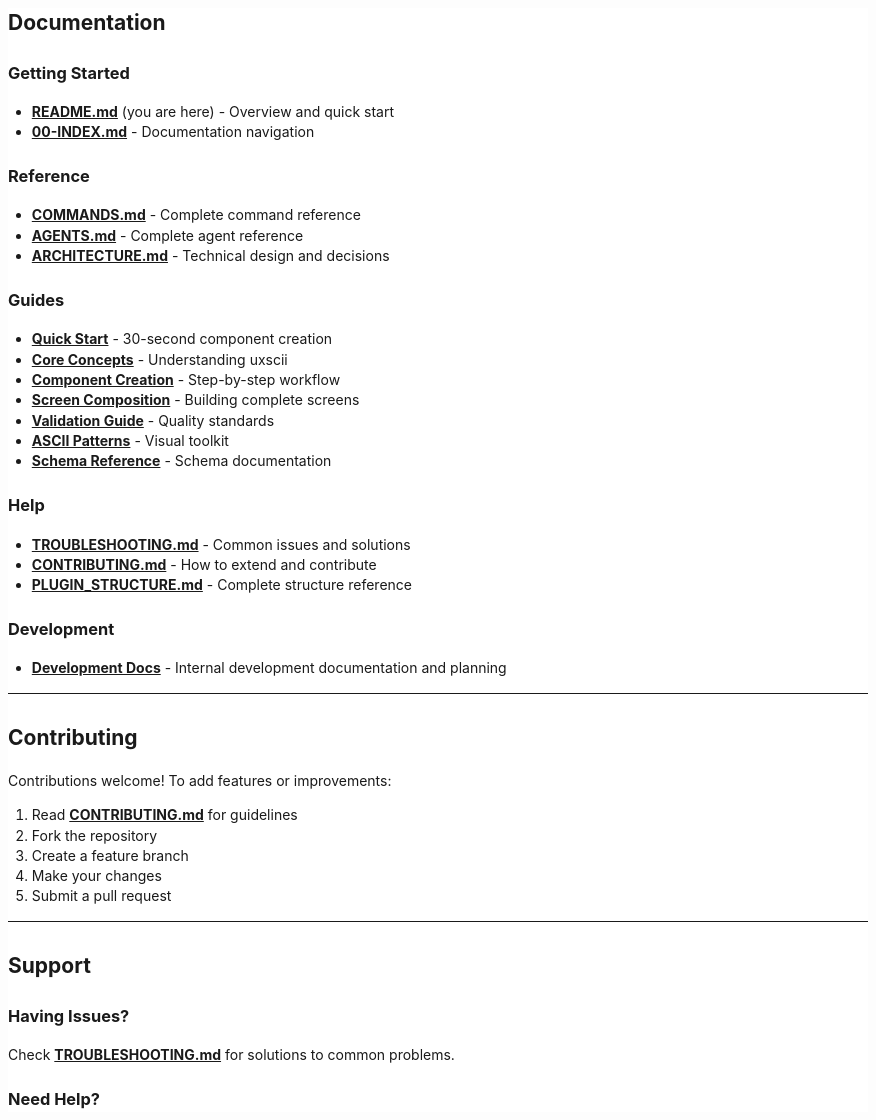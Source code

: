 
## Documentation

### Getting Started
- **[README.md](README.md)** (you are here) - Overview and quick start
- **[00-INDEX.md](fluxwing/data/docs/00-INDEX.md)** - Documentation navigation

### Reference
- **[COMMANDS.md](fluxwing/COMMANDS.md)** - Complete command reference
- **[AGENTS.md](fluxwing/AGENTS.md)** - Complete agent reference
- **[ARCHITECTURE.md](fluxwing/ARCHITECTURE.md)** - Technical design and decisions

### Guides
- **[Quick Start](fluxwing/data/docs/01-quick-start.md)** - 30-second component creation
- **[Core Concepts](fluxwing/data/docs/02-core-concepts.md)** - Understanding uxscii
- **[Component Creation](fluxwing/data/docs/03-component-creation.md)** - Step-by-step workflow
- **[Screen Composition](fluxwing/data/docs/04-screen-composition.md)** - Building complete screens
- **[Validation Guide](fluxwing/data/docs/05-validation-guide.md)** - Quality standards
- **[ASCII Patterns](fluxwing/data/docs/06-ascii-patterns.md)** - Visual toolkit
- **[Schema Reference](fluxwing/data/docs/07-schema-reference.md)** - Schema documentation

### Help
- **[TROUBLESHOOTING.md](fluxwing/TROUBLESHOOTING.md)** - Common issues and solutions
- **[CONTRIBUTING.md](fluxwing/CONTRIBUTING.md)** - How to extend and contribute
- **[PLUGIN_STRUCTURE.md](fluxwing/PLUGIN_STRUCTURE.md)** - Complete structure reference

### Development
- **[Development Docs](docs/)** - Internal development documentation and planning

---

## Contributing

Contributions welcome! To add features or improvements:

1. Read **[CONTRIBUTING.md](fluxwing/CONTRIBUTING.md)** for guidelines
2. Fork the repository
3. Create a feature branch
4. Make your changes
5. Submit a pull request

---

## Support

### Having Issues?

Check **[TROUBLESHOOTING.md](fluxwing/TROUBLESHOOTING.md)** for solutions to common problems.

### Need Help?
